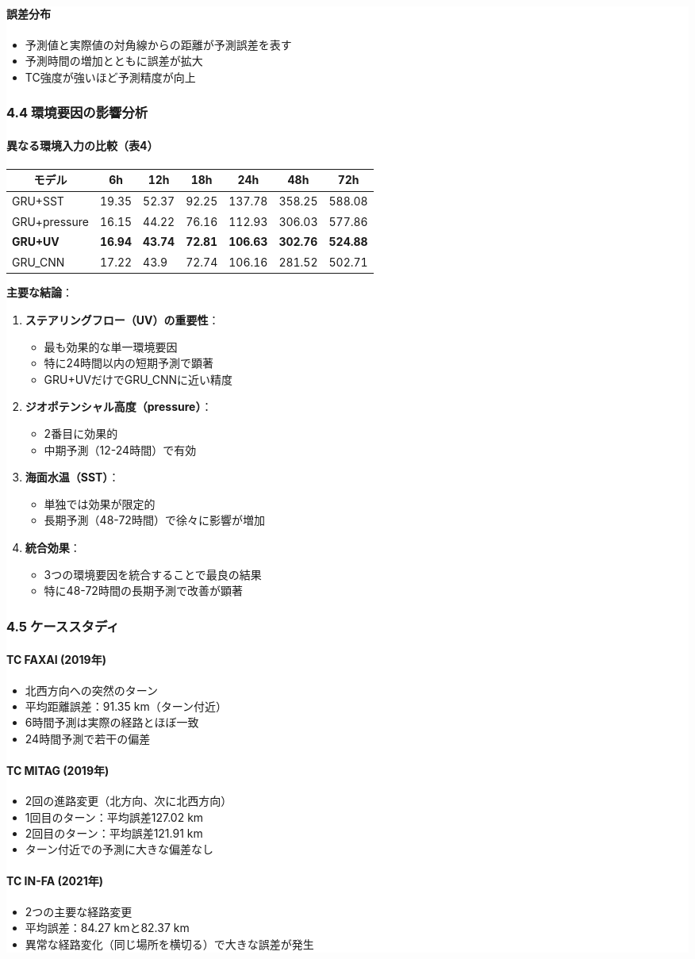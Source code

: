 #### 誤差分布
- 予測値と実際値の対角線からの距離が予測誤差を表す
- 予測時間の増加とともに誤差が拡大
- TC強度が強いほど予測精度が向上

### 4.4 環境要因の影響分析

#### 異なる環境入力の比較（表4）

| モデル | 6h | 12h | 18h | 24h | 48h | 72h |
|--------|-----|-----|-----|-----|-----|-----|
| GRU+SST | 19.35 | 52.37 | 92.25 | 137.78 | 358.25 | 588.08 |
| GRU+pressure | 16.15 | 44.22 | 76.16 | 112.93 | 306.03 | 577.86 |
| **GRU+UV** | **16.94** | **43.74** | **72.81** | **106.63** | **302.76** | **524.88** |
| GRU_CNN | 17.22 | 43.9 | 72.74 | 106.16 | 281.52 | 502.71 |

**主要な結論**：

1. **ステアリングフロー（UV）の重要性**：
   - 最も効果的な単一環境要因
   - 特に24時間以内の短期予測で顕著
   - GRU+UVだけでGRU_CNNに近い精度

2. **ジオポテンシャル高度（pressure）**：
   - 2番目に効果的
   - 中期予測（12-24時間）で有効

3. **海面水温（SST）**：
   - 単独では効果が限定的
   - 長期予測（48-72時間）で徐々に影響が増加

4. **統合効果**：
   - 3つの環境要因を統合することで最良の結果
   - 特に48-72時間の長期予測で改善が顕著

### 4.5 ケーススタディ

#### TC FAXAI (2019年)
- 北西方向への突然のターン
- 平均距離誤差：91.35 km（ターン付近）
- 6時間予測は実際の経路とほぼ一致
- 24時間予測で若干の偏差

#### TC MITAG (2019年)
- 2回の進路変更（北方向、次に北西方向）
- 1回目のターン：平均誤差127.02 km
- 2回目のターン：平均誤差121.91 km
- ターン付近での予測に大きな偏差なし

#### TC IN-FA (2021年)
- 2つの主要な経路変更
- 平均誤差：84.27 kmと82.37 km
- 異常な経路変化（同じ場所を横切る）で大きな誤差が発生
